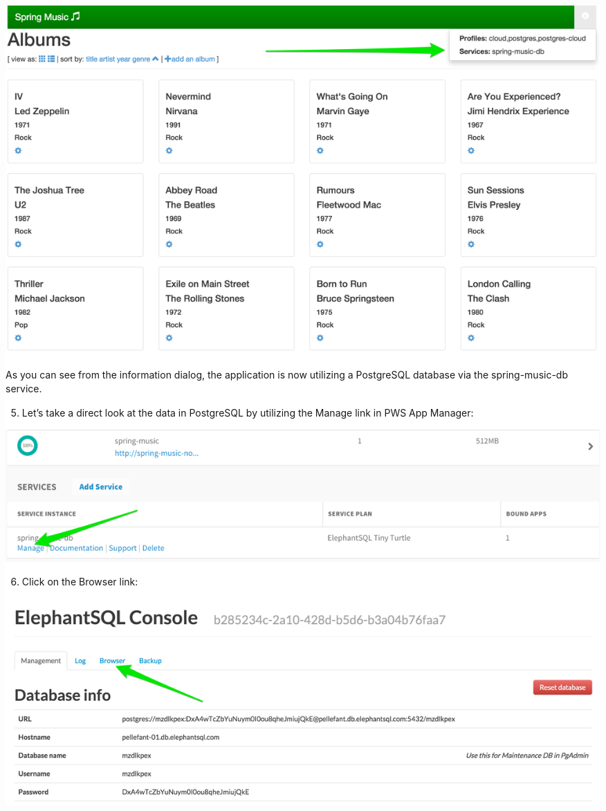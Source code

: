 <img src="images/Spring_Music_pgsql.png" alt="Spring Music NS">


As you can see from the information dialog, the application is now utilizing a PostgreSQL database via the spring-music-db service.

5. Let’s take a direct look at the data in PostgreSQL by utilizing the Manage link in PWS App Manager:

<img src="images/manage-spring-music-db.png" alt="Spring Music NS">


6. Click on the Browser link:

<img src="images/manage-spring-music-db-2.png" alt="Spring Music NS">
